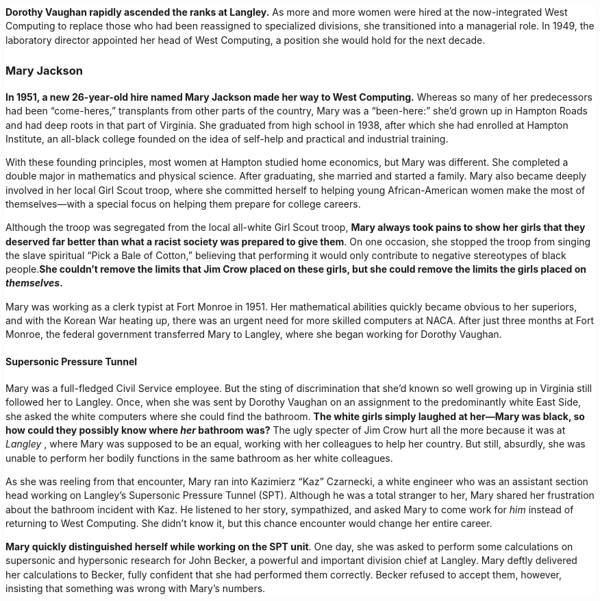 **Dorothy Vaughan rapidly ascended the ranks at Langley.** As more and more women were hired at the now-integrated West Computing to replace those who had been reassigned to specialized divisions, she transitioned into a managerial role. In 1949, the laboratory director appointed her head of West Computing, a position she would hold for the next decade.

### Mary Jackson

**In 1951, a new 26-year-old hire named Mary Jackson made her way to West Computing.** Whereas so many of her predecessors had been “come-heres,” transplants from other parts of the country, Mary was a “been-here:” she’d grown up in Hampton Roads and had deep roots in that part of Virginia. She graduated from high school in 1938, after which she had enrolled at Hampton Institute, an all-black college founded on the idea of self-help and practical and industrial training.

With these founding principles, most women at Hampton studied home economics, but Mary was different. She completed a double major in mathematics and physical science. After graduating, she married and started a family. Mary also became deeply involved in her local Girl Scout troop, where she committed herself to helping young African-American women make the most of themselves—with a special focus on helping them prepare for college careers.

Although the troop was segregated from the local all-white Girl Scout troop, **Mary always took pains to show her girls that they deserved far better than what a racist society was prepared to give them**. On one occasion, she stopped the troop from singing the slave spiritual “Pick a Bale of Cotton,” believing that performing it would only contribute to negative stereotypes of black people.**She couldn’t remove the limits that Jim Crow placed on these girls, but she could remove the limits the girls placed on _themselves_.**

Mary was working as a clerk typist at Fort Monroe in 1951. Her mathematical abilities quickly became obvious to her superiors, and with the Korean War heating up, there was an urgent need for more skilled computers at NACA. After just three months at Fort Monroe, the federal government transferred Mary to Langley, where she began working for Dorothy Vaughan.

#### Supersonic Pressure Tunnel

Mary was a full-fledged Civil Service employee. But the sting of discrimination that she’d known so well growing up in Virginia still followed her to Langley. Once, when she was sent by Dorothy Vaughan on an assignment to the predominantly white East Side, she asked the white computers where she could find the bathroom. **The white girls simply laughed at her—Mary was black, so how could they possibly know where _her_ bathroom was?** The ugly specter of Jim Crow hurt all the more because it was at _Langley_ , where Mary was supposed to be an equal, working with her colleagues to help her country. But still, absurdly, she was unable to perform her bodily functions in the same bathroom as her white colleagues.

As she was reeling from that encounter, Mary ran into Kazimierz “Kaz” Czarnecki, a white engineer who was an assistant section head working on Langley’s Supersonic Pressure Tunnel (SPT). Although he was a total stranger to her, Mary shared her frustration about the bathroom incident with Kaz. He listened to her story, sympathized, and asked Mary to come work for _him_ instead of returning to West Computing. She didn’t know it, but this chance encounter would change her entire career.

**Mary quickly distinguished herself while working on the SPT unit**. One day, she was asked to perform some calculations on supersonic and hypersonic research for John Becker, a powerful and important division chief at Langley. Mary deftly delivered her calculations to Becker, fully confident that she had performed them correctly. Becker refused to accept them, however, insisting that something was wrong with Mary’s numbers.
